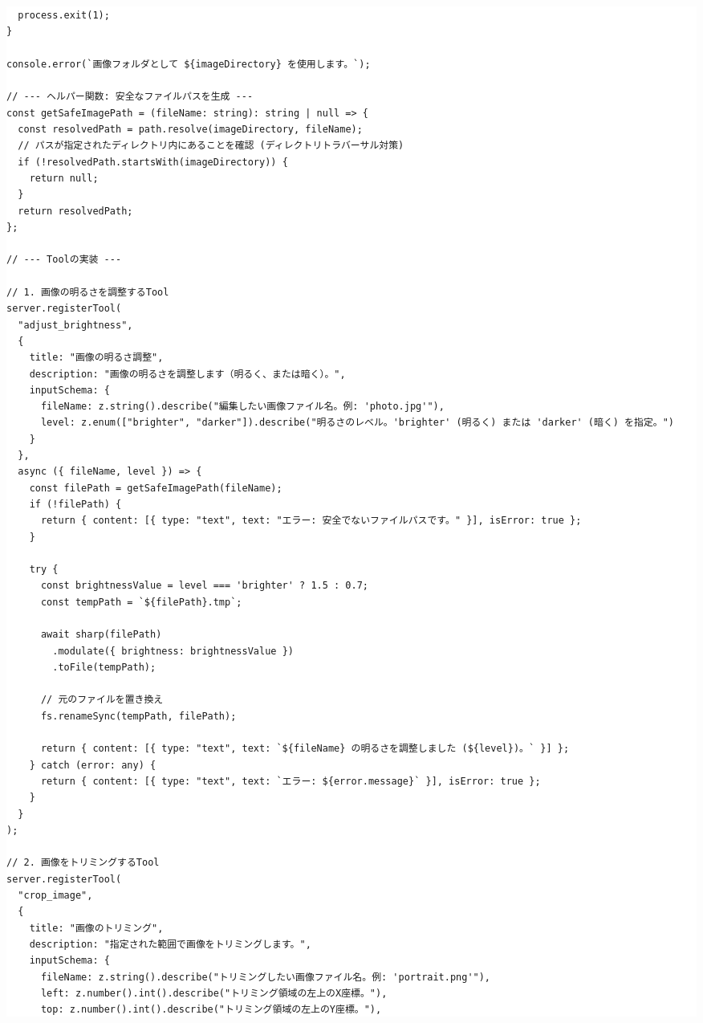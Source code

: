 ```
  process.exit(1);
}

console.error(`画像フォルダとして ${imageDirectory} を使用します。`);

// --- ヘルパー関数: 安全なファイルパスを生成 ---
const getSafeImagePath = (fileName: string): string | null => {
  const resolvedPath = path.resolve(imageDirectory, fileName);
  // パスが指定されたディレクトリ内にあることを確認 (ディレクトリトラバーサル対策)
  if (!resolvedPath.startsWith(imageDirectory)) {
    return null;
  }
  return resolvedPath;
};

// --- Toolの実装 ---

// 1. 画像の明るさを調整するTool
server.registerTool(
  "adjust_brightness",
  {
    title: "画像の明るさ調整",
    description: "画像の明るさを調整します（明るく、または暗く）。",
    inputSchema: {
      fileName: z.string().describe("編集したい画像ファイル名。例: 'photo.jpg'"),
      level: z.enum(["brighter", "darker"]).describe("明るさのレベル。'brighter' (明るく) または 'darker' (暗く) を指定。")
    }
  },
  async ({ fileName, level }) => {
    const filePath = getSafeImagePath(fileName);
    if (!filePath) {
      return { content: [{ type: "text", text: "エラー: 安全でないファイルパスです。" }], isError: true };
    }

    try {
      const brightnessValue = level === 'brighter' ? 1.5 : 0.7;
      const tempPath = `${filePath}.tmp`;

      await sharp(filePath)
        .modulate({ brightness: brightnessValue })
        .toFile(tempPath);

      // 元のファイルを置き換え
      fs.renameSync(tempPath, filePath);

      return { content: [{ type: "text", text: `${fileName} の明るさを調整しました (${level})。` }] };
    } catch (error: any) {
      return { content: [{ type: "text", text: `エラー: ${error.message}` }], isError: true };
    }
  }
);

// 2. 画像をトリミングするTool
server.registerTool(
  "crop_image",
  {
    title: "画像のトリミング",
    description: "指定された範囲で画像をトリミングします。",
    inputSchema: {
      fileName: z.string().describe("トリミングしたい画像ファイル名。例: 'portrait.png'"),
      left: z.number().int().describe("トリミング領域の左上のX座標。"),
      top: z.number().int().describe("トリミング領域の左上のY座標。"),
```